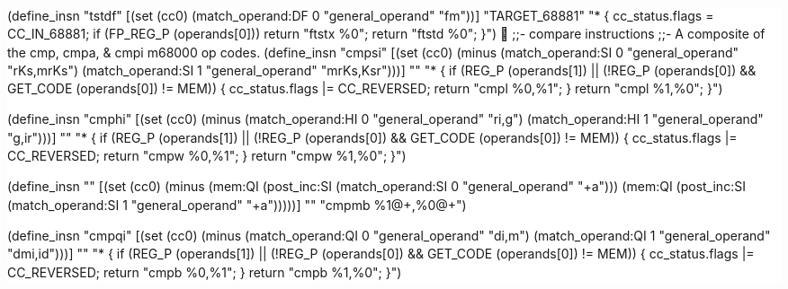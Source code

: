 (define_insn "tstdf"
  [(set (cc0)
	(match_operand:DF 0 "general_operand" "fm"))]
  "TARGET_68881"
  "*
{
  cc_status.flags = CC_IN_68881;
  if (FP_REG_P (operands[0]))
    return \"ftstx %0\";
  return \"ftstd %0\";
}")

;;- compare instructions
;;- A composite of the cmp, cmpa, & cmpi m68000 op codes.
(define_insn "cmpsi"
  [(set (cc0)
	(minus (match_operand:SI 0 "general_operand" "rKs,mrKs")
	       (match_operand:SI 1 "general_operand" "mrKs,Ksr")))]
  ""
  "*
{
  if (REG_P (operands[1])
      || (!REG_P (operands[0]) && GET_CODE (operands[0]) != MEM))
    { cc_status.flags |= CC_REVERSED; return \"cmpl %0,%1\"; }
  return \"cmpl %1,%0\";
}")

(define_insn "cmphi"
  [(set (cc0)
	(minus (match_operand:HI 0 "general_operand" "ri,g")
	       (match_operand:HI 1 "general_operand" "g,ir")))]
  ""
  "*
{
  if (REG_P (operands[1])
      || (!REG_P (operands[0]) && GET_CODE (operands[0]) != MEM))
    { cc_status.flags |= CC_REVERSED; return \"cmpw %0,%1\"; }
  return \"cmpw %1,%0\";
}")

(define_insn ""
  [(set (cc0)
	(minus (mem:QI (post_inc:SI (match_operand:SI 0 "general_operand" "+a")))
	       (mem:QI (post_inc:SI (match_operand:SI 1 "general_operand" "+a")))))]
  ""
  "cmpmb %1@+,%0@+")

(define_insn "cmpqi"
  [(set (cc0)
	(minus (match_operand:QI 0 "general_operand" "di,m")
	       (match_operand:QI 1 "general_operand" "dmi,id")))]
  ""
  "*
{
  if (REG_P (operands[1])
      || (!REG_P (operands[0]) && GET_CODE (operands[0]) != MEM))
    { cc_status.flags |= CC_REVERSED; return \"cmpb %0,%1\"; }
  return \"cmpb %1,%0\";
}")
